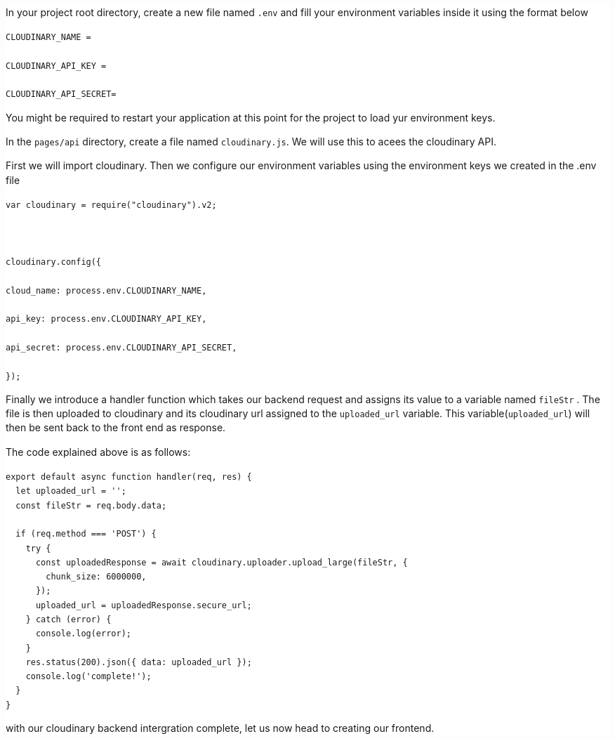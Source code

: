 In your project root directory, create a new file named `.env` and fill your environment variables inside it using the format below

```
CLOUDINARY_NAME = 

CLOUDINARY_API_KEY = 

CLOUDINARY_API_SECRET=
  ```

You might be required to restart your application at this point for the project to load yur environment keys.

In the `pages/api` directory, create a file named `cloudinary.js`. We will use this to acees the cloudinary API.

First we will import cloudinary. Then we configure our environment variables using the environment keys we created in the .env file

```
var cloudinary = require("cloudinary").v2;

  

cloudinary.config({

cloud_name: process.env.CLOUDINARY_NAME,

api_key: process.env.CLOUDINARY_API_KEY,

api_secret: process.env.CLOUDINARY_API_SECRET,

});
```

Finally we introduce a handler function which takes our backend request and assigns its value to a variable named `fileStr` . The file is then uploaded to cloudinary and its cloudinary url assigned to the `uploaded_url` variable. This variable(`uploaded_url`) will then be sent back to the front end as response.

The code explained above is as follows:

```
export default async function handler(req, res) {
  let uploaded_url = '';
  const fileStr = req.body.data;

  if (req.method === 'POST') {
    try {
      const uploadedResponse = await cloudinary.uploader.upload_large(fileStr, {
        chunk_size: 6000000,
      });
      uploaded_url = uploadedResponse.secure_url;
    } catch (error) {
      console.log(error);
    }
    res.status(200).json({ data: uploaded_url });
    console.log('complete!');
  }
}
```
with our cloudinary backend intergration complete, let us now head to creating our frontend.
